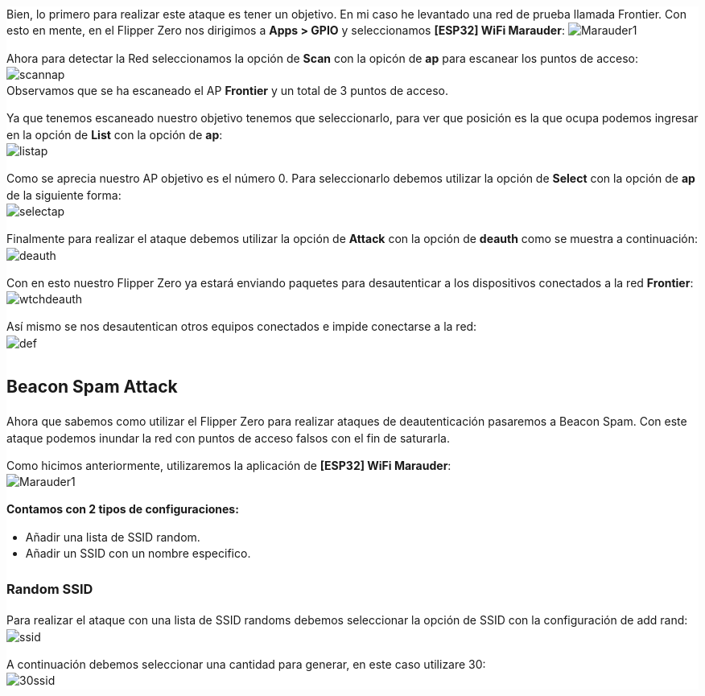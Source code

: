 Bien, lo primero para realizar este ataque es tener un objetivo. En mi caso he levantado una red de prueba llamada Frontier. Con esto en mente, en el Flipper Zero nos dirigimos a **Apps > GPIO** y seleccionamos **[ESP32] WiFi Marauder**:
![Marauder1](https://media.giphy.com/media/v1.Y2lkPTc5MGI3NjExeDI5bXY2OWk2dnB0bm1wOWY1eTdpcHdmbWV5em55Y2NuaHl2djZzcyZlcD12MV9pbnRlcm5hbF9naWZfYnlfaWQmY3Q9Zw/EfVu4soRAHRo3j1Riu/giphy.gif)

Ahora para detectar la Red seleccionamos la opción de **Scan** con la opicón de **ap** para escanear los puntos de acceso:
![scannap](https://media.giphy.com/media/v1.Y2lkPTc5MGI3NjExYW13ajlpejB4bmUzdjZxNXd3YW82bjBsaTE5bnRxcTl1OGlwOGU3ZiZlcD12MV9pbnRlcm5hbF9naWZfYnlfaWQmY3Q9Zw/qyYk6sNDn2Qx4lFzm4/giphy.gif)    
Observamos que se ha escaneado el AP **Frontier** y un total de 3 puntos de acceso.

Ya que tenemos escaneado nuestro objetivo tenemos que seleccionarlo, para ver que posición es la que ocupa podemos ingresar en la opción de **List** con la opción de **ap**:    
![listap](https://media.giphy.com/media/v1.Y2lkPTc5MGI3NjExbDAycXpncHl0cmlnaHRobGs2bjJjenpmZ3NuMmpwaHR0Y2F1M3lhdyZlcD12MV9pbnRlcm5hbF9naWZfYnlfaWQmY3Q9Zw/TpgRYsmYnfL9p6OpMw/giphy.gif)

Como se aprecia nuestro AP objetivo es el número 0. Para seleccionarlo debemos utilizar la opción de **Select** con la opción de **ap** de la siguiente forma:    
![selectap](https://media.giphy.com/media/v1.Y2lkPTc5MGI3NjExNWV5eDI3dnJ0Nno3aW11aXpxbG42eWxmNWZsMWR2dHQxeHJuMmprbyZlcD12MV9pbnRlcm5hbF9naWZfYnlfaWQmY3Q9Zw/v39ILr7oz0y0YqoRPP/giphy.gif)

Finalmente para realizar el ataque debemos utilizar la opción de **Attack** con la opción de **deauth** como se muestra a continuación:    
![deauth](https://media.giphy.com/media/v1.Y2lkPTc5MGI3NjExeHA5OTJtb3BqZW52anl6b2lrZGRtZTkzbXAzM2Y2MGlycXQyaTlmbiZlcD12MV9pbnRlcm5hbF9naWZfYnlfaWQmY3Q9Zw/qEG2U0zhKmDUFxUpMC/giphy.gif)

Con en esto nuestro Flipper Zero ya estará enviando paquetes para desautenticar a los dispositivos conectados a la red **Frontier**:   
![wtchdeauth](https://media.giphy.com/media/v1.Y2lkPTc5MGI3NjExYzM0bDQ2dHBrd2gwOGVnZnBubmY2djg2eGpudmRldDd5dHpjNjU0dCZlcD12MV9pbnRlcm5hbF9naWZfYnlfaWQmY3Q9Zw/fqRqCvthyTwTrF5RYE/giphy-downsized-large.gif)

Así mismo se nos desautentican otros equipos conectados e impide conectarse a la red:    
![def](https://media.giphy.com/media/v1.Y2lkPTc5MGI3NjExbWU0OGhkZjluZDlxNzJ1YWc2dzVoejN1aWZud3o2YWJzbXdtdmZteSZlcD12MV9pbnRlcm5hbF9naWZfYnlfaWQmY3Q9Zw/YXCdg3lCICS46vwxkX/giphy.gif)

## Beacon Spam Attack
Ahora que sabemos como utilizar el Flipper Zero para realizar ataques de deautenticación pasaremos a Beacon Spam. Con este ataque podemos inundar la red con puntos de acceso falsos con el fin de saturarla.

Como hicimos anteriormente, utilizaremos la aplicación de **[ESP32] WiFi Marauder**:    
![Marauder1](https://media.giphy.com/media/v1.Y2lkPTc5MGI3NjExeDI5bXY2OWk2dnB0bm1wOWY1eTdpcHdmbWV5em55Y2NuaHl2djZzcyZlcD12MV9pbnRlcm5hbF9naWZfYnlfaWQmY3Q9Zw/EfVu4soRAHRo3j1Riu/giphy.gif)

**Contamos con 2 tipos de configuraciones:**
- Añadir una lista de SSID random.
- Añadir un SSID con un nombre especifico.

### Random SSID
Para realizar el ataque con una lista de SSID randoms debemos seleccionar la opción de SSID con la configuración de add rand:    
![ssid](https://media.giphy.com/media/v1.Y2lkPTc5MGI3NjExcTQxMGI2ZnU4MnNpcjk1MGV0eWZ0NWttdGZpMzFzeHNnMm9xbGxjNSZlcD12MV9pbnRlcm5hbF9naWZfYnlfaWQmY3Q9Zw/fn4Z7JlXV7IcfY5wDe/giphy.gif)

A continuación debemos seleccionar una cantidad para generar, en este caso utilizare 30:    
![30ssid](https://media.giphy.com/media/v1.Y2lkPTc5MGI3NjExa2k0eWF0a3p2cHVqNm0ycTloYnR1aG5xaGZmeG41YWVmN2J3emp3cSZlcD12MV9pbnRlcm5hbF9naWZfYnlfaWQmY3Q9Zw/k2jnuchV8NFmT2mZyn/giphy.gif)
